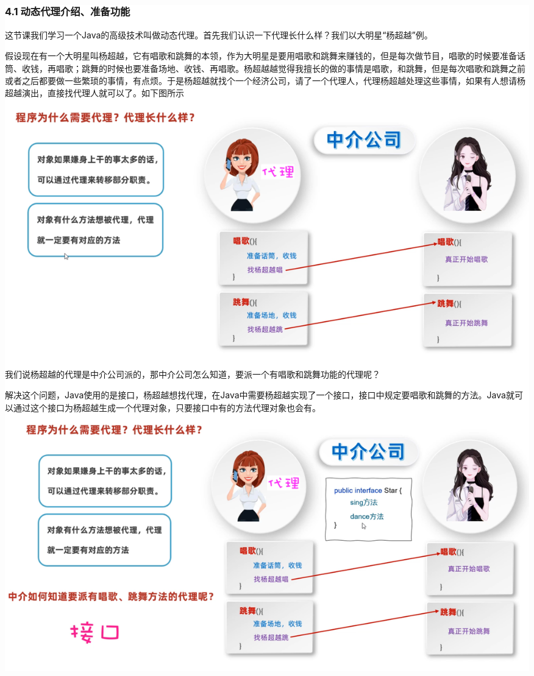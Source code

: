 ### 4.1 动态代理介绍、准备功能

这节课我们学习一个Java的高级技术叫做动态代理。首先我们认识一下代理长什么样？我们以大明星“杨超越”例。

假设现在有一个大明星叫杨超越，它有唱歌和跳舞的本领，作为大明星是要用唱歌和跳舞来赚钱的，但是每次做节目，唱歌的时候要准备话筒、收钱，再唱歌；跳舞的时候也要准备场地、收钱、再唱歌。杨超越越觉得我擅长的做的事情是唱歌，和跳舞，但是每次唱歌和跳舞之前或者之后都要做一些繁琐的事情，有点烦。于是杨超越就找个一个经济公司，请了一个代理人，代理杨超越处理这些事情，如果有人想请杨超越演出，直接找代理人就可以了。如下图所示

![1669619673533](/image/java/JavaSE/进阶/单元测试、反射、注解、动态代理/1669619673533.png)

我们说杨超越的代理是中介公司派的，那中介公司怎么知道，要派一个有唱歌和跳舞功能的代理呢？

解决这个问题，Java使用的是接口，杨超越想找代理，在Java中需要杨超越实现了一个接口，接口中规定要唱歌和跳舞的方法。Java就可以通过这个接口为杨超越生成一个代理对象，只要接口中有的方法代理对象也会有。

![1669619922161](/image/java/JavaSE/进阶/单元测试、反射、注解、动态代理/1669619922161.png)
